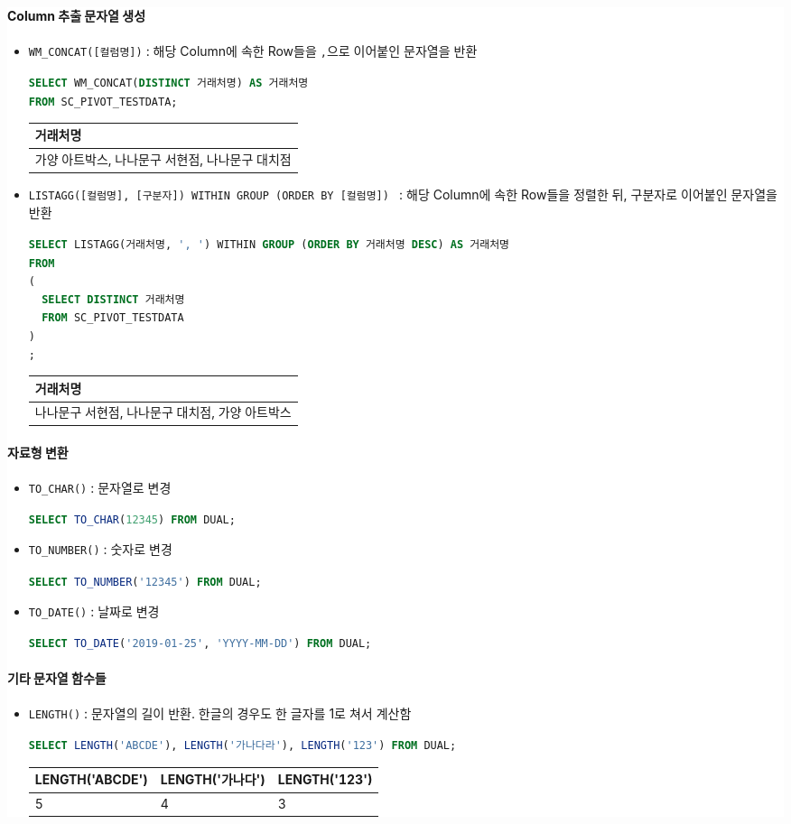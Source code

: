 #### Column 추출 문자열 생성

- `WM_CONCAT([컬럼명])` : 해당 Column에 속한 Row들을 `,`으로 이어붙인 문자열을 반환

  ```sql
  SELECT WM_CONCAT(DISTINCT 거래처명) AS 거래처명
  FROM SC_PIVOT_TESTDATA;
  ```

  | 거래처명                                        |
  | ----------------------------------------------- |
  | 가양 아트박스, 나나문구 서현점, 나나문구 대치점 |

- `LISTAGG([컬럼명], [구분자]) WITHIN GROUP (ORDER BY [컬럼명]) `
  : 해당 Column에 속한 Row들을 정렬한 뒤, 구분자로 이어붙인 문자열을 반환

  ```sql
  SELECT LISTAGG(거래처명, ', ') WITHIN GROUP (ORDER BY 거래처명 DESC) AS 거래처명
  FROM
  (
    SELECT DISTINCT 거래처명
    FROM SC_PIVOT_TESTDATA
  )
  ;
  ```

  | 거래처명                                        |
  | ----------------------------------------------- |
  | 나나문구 서현점, 나나문구 대치점, 가양 아트박스 |

#### 자료형 변환

- `TO_CHAR()` : 문자열로 변경

  ```sql
  SELECT TO_CHAR(12345) FROM DUAL;
  ```

- `TO_NUMBER()` : 숫자로 변경

  ```sql
  SELECT TO_NUMBER('12345') FROM DUAL;
  ```

- `TO_DATE()` : 날짜로 변경

  ```sql
  SELECT TO_DATE('2019-01-25', 'YYYY-MM-DD') FROM DUAL;
  ```

#### 기타 문자열 함수들

- `LENGTH()` : 문자열의 길이 반환. 한글의 경우도 한 글자를 1로 쳐서 계산함

  ```sql
  SELECT LENGTH('ABCDE'), LENGTH('가나다라'), LENGTH('123') FROM DUAL;
  ```

  | LENGTH('ABCDE') | LENGTH('가나다') | LENGTH('123') |
  | --------------- | ---------------- | ------------- |
  | 5               | 4                | 3             |
